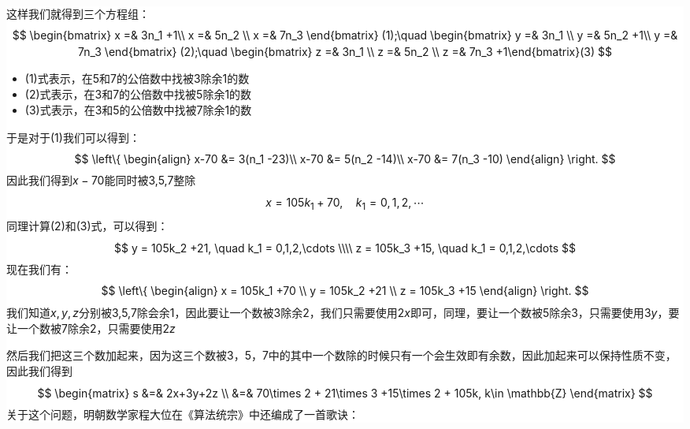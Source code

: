 这样我们就得到三个方程组：
$$
\begin{bmatrix}
x =& 3n_1 +1\\
x =& 5n_2 \\
x =& 7n_3 \end{bmatrix}	(1);\quad
\begin{bmatrix}
y =& 3n_1 \\
y =& 5n_2 +1\\
y =& 7n_3 \end{bmatrix}	(2);\quad
\begin{bmatrix}
z =& 3n_1 \\
z =& 5n_2 \\
z =& 7n_3 +1\end{bmatrix}(3)
$$

- (1)式表示，在5和7的公倍数中找被3除余1的数
- (2)式表示，在3和7的公倍数中找被5除余1的数
- (3)式表示，在3和5的公倍数中找被7除余1的数

于是对于(1)我们可以得到：
$$
\left\{
\begin{align}
x-70 &= 3(n_1 -23)\\
x-70 &= 5(n_2 -14)\\
x-70 &= 7(n_3 -10)
\end{align}
\right.
$$
因此我们得到$x-70$能同时被3,5,7整除
$$
x = 105k_1 +70, \quad k_1 = 0,1,2,\cdots
$$
同理计算(2)和(3)式，可以得到：
$$
y = 105k_2 +21, \quad k_1 = 0,1,2,\cdots \\\\
z = 105k_3 +15, \quad k_1 = 0,1,2,\cdots
$$
现在我们有：
$$
\left\{
\begin{align}
x = 105k_1 +70 \\
y = 105k_2 +21 \\
z = 105k_3 +15
\end{align}
\right.
$$
我们知道$x,y,z$分别被3,5,7除会余1，因此要让一个数被3除余2，我们只需要使用$2x$即可，同理，要让一个数被5除余3，只需要使用$3y$，要让一个数被7除余2，只需要使用$2z$

然后我们把这三个数加起来，因为这三个数被3，5，7中的其中一个数除的时候只有一个会生效即有余数，因此加起来可以保持性质不变，因此我们得到
$$
\begin{matrix}
s &=& 2x+3y+2z \\
 &=& 70\times 2 +  21\times 3 +15\times 2 + 105k, k\in \mathbb{Z}
\end{matrix}
$$
关于这个问题，明朝数学家程大位在《算法统宗》中还编成了一首歌诀：
